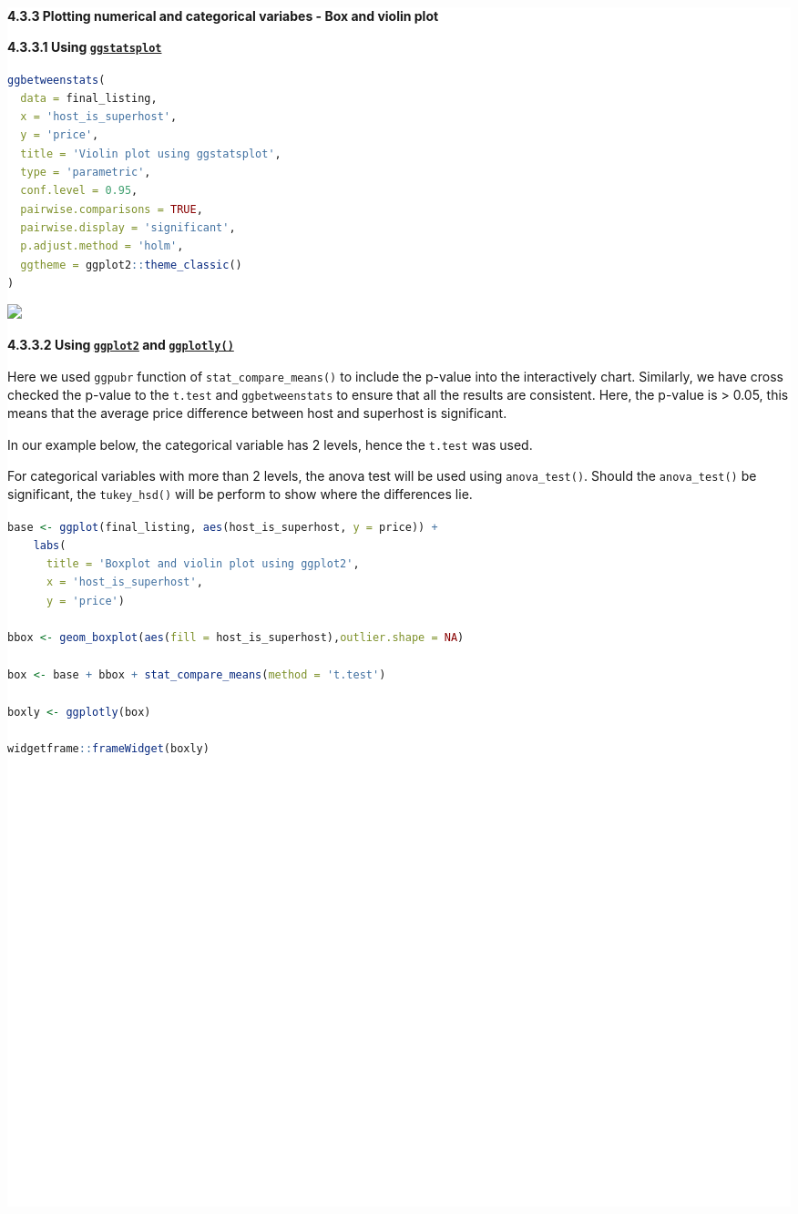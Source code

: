 **4.3.3 Plotting numerical and categorical variabes - Box and violin plot**

**4.3.3.1 Using [`ggstatsplot`](https://indrajeetpatil.github.io/ggstatsplot/index.html)**

``` r
ggbetweenstats(
  data = final_listing,
  x = 'host_is_superhost', 
  y = 'price', 
  title = 'Violin plot using ggstatsplot',
  type = 'parametric',
  conf.level = 0.95,
  pairwise.comparisons = TRUE,
  pairwise.display = 'significant', 
  p.adjust.method = 'holm', 
  ggtheme = ggplot2::theme_classic()
)
```

<img src="{{< blogdown/postref >}}index_files/figure-html/unnamed-chunk-22-1.png" width="672" />

**4.3.3.2 Using [`ggplot2`](https://ggplot2.tidyverse.org/reference/index.html) and [`ggplotly()`](https://plotly.com/ggplot2/)**

Here we used `ggpubr` function of `stat_compare_means()` to include the p-value into the interactively chart. Similarly, we have cross checked the p-value to the `t.test` and `ggbetweenstats` to ensure that all the results are consistent. Here, the p-value is &gt; 0.05, this means that the average price difference between host and superhost is significant.

In our example below, the categorical variable has 2 levels, hence the `t.test` was used.

For categorical variables with more than 2 levels, the anova test will be used using `anova_test()`. Should the `anova_test()` be significant, the `tukey_hsd()` will be perform to show where the differences lie.

``` r
base <- ggplot(final_listing, aes(host_is_superhost, y = price)) + 
    labs(
      title = 'Boxplot and violin plot using ggplot2',
      x = 'host_is_superhost',
      y = 'price')

bbox <- geom_boxplot(aes(fill = host_is_superhost),outlier.shape = NA)

box <- base + bbox + stat_compare_means(method = 't.test')

boxly <- ggplotly(box)

widgetframe::frameWidget(boxly)
```

<div id="htmlwidget-9" style="width:100%;height:480px;" class="widgetframe html-widget"></div>
<script type="application/json" data-for="htmlwidget-9">{"x":{"url":"index_files/figure-html//widgets/widget_unnamed-chunk-23.html","options":{"xdomain":"*","allowfullscreen":false,"lazyload":false}},"evals":[],"jsHooks":[]}</script>
